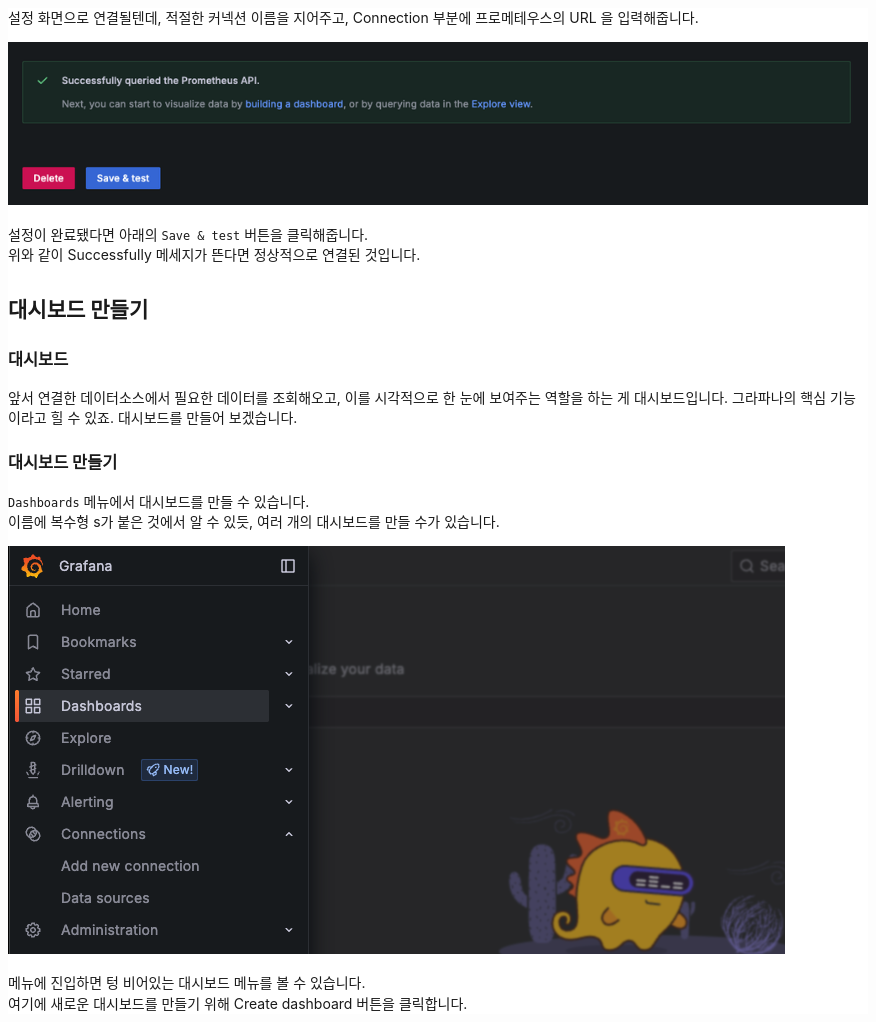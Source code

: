 설정 화면으로 연결될텐데, 적절한 커넥션 이름을 지어주고, Connection 부분에 프로메테우스의 URL 을 입력해줍니다.  

![](/assets/images/20250430_001_007.png)  

설정이 완료됐다면 아래의 `Save & test` 버튼을 클릭해줍니다.  
위와 같이 Successfully 메세지가 뜬다면 정상적으로 연결된 것입니다.  

## 대시보드 만들기  

### 대시보드  

앞서 연결한 데이터소스에서 필요한 데이터를 조회해오고, 이를 시각적으로 한 눈에 보여주는 역할을 하는 게 대시보드입니다. 그라파나의 핵심 기능이라고 힐 수 있죠. 대시보드를 만들어 보겠습니다.  

### 대시보드 만들기  

`Dashboards` 메뉴에서 대시보드를 만들 수 있습니다.  
이름에 복수형 s가 붙은 것에서 알 수 있듯, 여러 개의 대시보드를 만들 수가 있습니다.  

![](/assets/images/20250430_001_008.png)  

메뉴에 진입하면 텅 비어있는 대시보드 메뉴를 볼 수 있습니다.  
여기에 새로운 대시보드를 만들기 위해 Create dashboard 버튼을 클릭합니다.  
